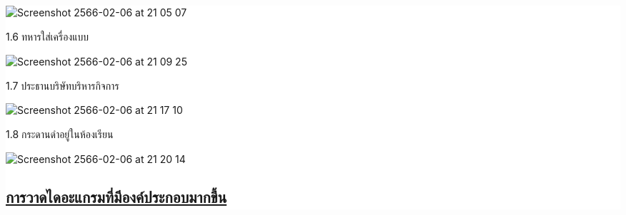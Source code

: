    <img width="760" alt="Screenshot 2566-02-06 at 21 05 07" src="https://user-images.githubusercontent.com/115066261/216992048-6520f272-fac7-4fc4-921d-390aa1609251.png">

   1.6 ทหารใส่เครื่องแบบ
   
   <img width="740" alt="Screenshot 2566-02-06 at 21 09 25" src="https://user-images.githubusercontent.com/115066261/216993021-94934c40-0bb2-4bc6-b535-f04d3321d491.png">

   1.7 ประธานบริษัทบริหารกิจการ
   
   <img width="829" alt="Screenshot 2566-02-06 at 21 17 10" src="https://user-images.githubusercontent.com/115066261/216994876-ac76dac2-afc5-492f-a701-c6538a3c6ef0.png">

   1.8 กระดานดำอยู่ในห้องเรียน

<img width="768" alt="Screenshot 2566-02-06 at 21 20 14" src="https://user-images.githubusercontent.com/115066261/216995625-a97ef856-963d-4ac7-b907-a2804ab5d798.png">

## [การวาดไดอะแกรมที่มีองค์ประกอบมากขึ้น](./Week04-lab-part-03.md)

